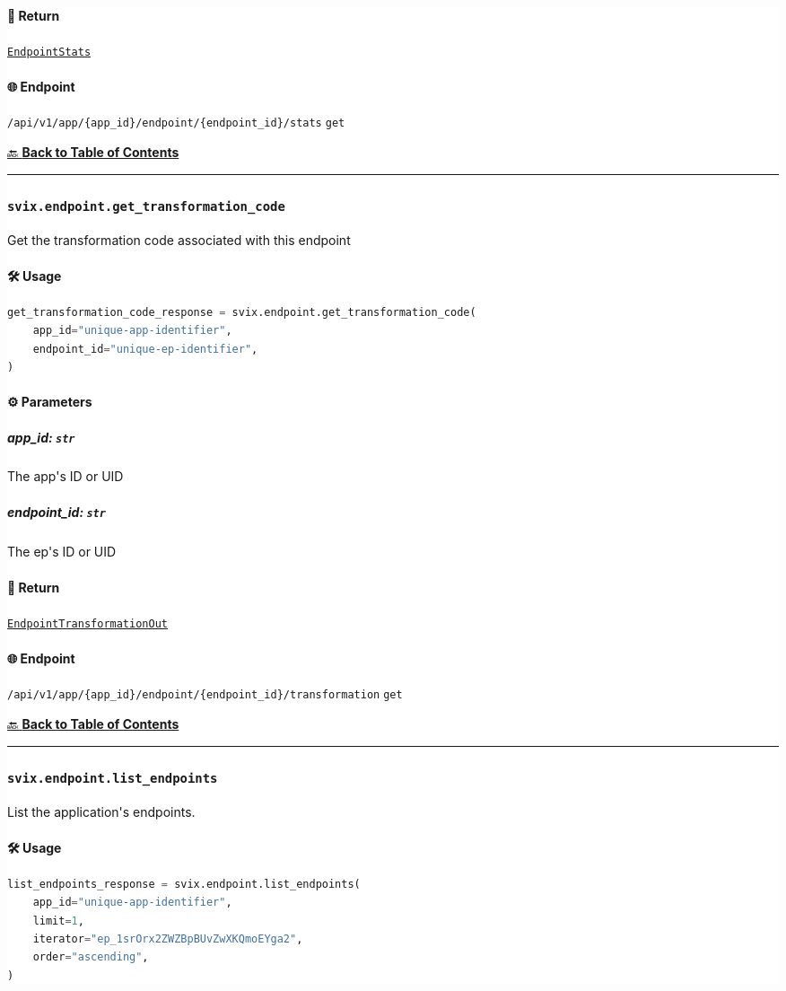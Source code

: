 #### 🔄 Return<a id="🔄-return"></a>

[`EndpointStats`](./svix_python_sdk/pydantic/endpoint_stats.py)

#### 🌐 Endpoint<a id="🌐-endpoint"></a>

`/api/v1/app/{app_id}/endpoint/{endpoint_id}/stats` `get`

[🔙 **Back to Table of Contents**](#table-of-contents)

---

### `svix.endpoint.get_transformation_code`<a id="svixendpointget_transformation_code"></a>

Get the transformation code associated with this endpoint

#### 🛠️ Usage<a id="🛠️-usage"></a>

```python
get_transformation_code_response = svix.endpoint.get_transformation_code(
    app_id="unique-app-identifier",
    endpoint_id="unique-ep-identifier",
)
```

#### ⚙️ Parameters<a id="⚙️-parameters"></a>

##### app_id: `str`<a id="app_id-str"></a>

The app's ID or UID

##### endpoint_id: `str`<a id="endpoint_id-str"></a>

The ep's ID or UID

#### 🔄 Return<a id="🔄-return"></a>

[`EndpointTransformationOut`](./svix_python_sdk/pydantic/endpoint_transformation_out.py)

#### 🌐 Endpoint<a id="🌐-endpoint"></a>

`/api/v1/app/{app_id}/endpoint/{endpoint_id}/transformation` `get`

[🔙 **Back to Table of Contents**](#table-of-contents)

---

### `svix.endpoint.list_endpoints`<a id="svixendpointlist_endpoints"></a>

List the application's endpoints.

#### 🛠️ Usage<a id="🛠️-usage"></a>

```python
list_endpoints_response = svix.endpoint.list_endpoints(
    app_id="unique-app-identifier",
    limit=1,
    iterator="ep_1srOrx2ZWZBpBUvZwXKQmoEYga2",
    order="ascending",
)
```
